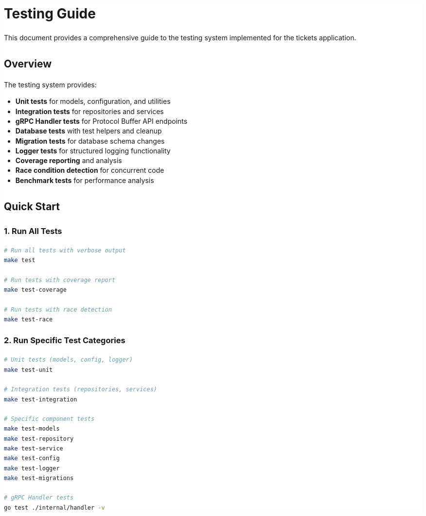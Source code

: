 # Testing Guide

This document provides a comprehensive guide to the testing system implemented for the tickets application.

## Overview

The testing system provides:
- **Unit tests** for models, configuration, and utilities
- **Integration tests** for repositories and services
- **gRPC Handler tests** for Protocol Buffer API endpoints
- **Database tests** with test helpers and cleanup
- **Migration tests** for database schema changes
- **Logger tests** for structured logging functionality
- **Coverage reporting** and analysis
- **Race condition detection** for concurrent code
- **Benchmark tests** for performance analysis

## Quick Start

### 1. Run All Tests

```bash
# Run all tests with verbose output
make test

# Run tests with coverage report
make test-coverage

# Run tests with race detection
make test-race
```

### 2. Run Specific Test Categories

```bash
# Unit tests (models, config, logger)
make test-unit

# Integration tests (repositories, services)
make test-integration

# Specific component tests
make test-models
make test-repository
make test-service
make test-config
make test-logger
make test-migrations

# gRPC Handler tests
go test ./internal/handler -v
```
